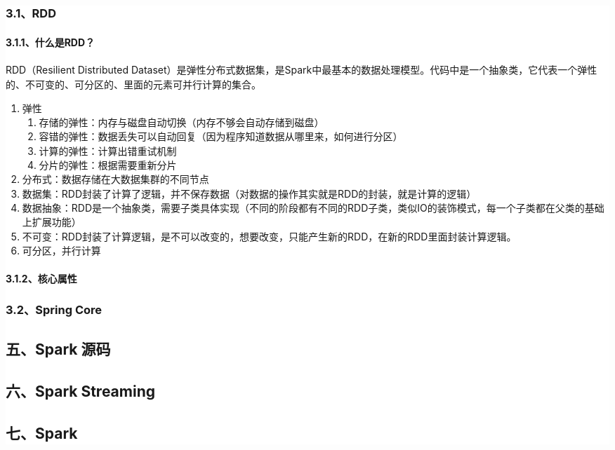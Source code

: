 ### 3.1、RDD

#### 3.1.1、什么是RDD？

RDD（Resilient Distributed Dataset）是弹性分布式数据集，是Spark中最基本的数据处理模型。代码中是一个抽象类，它代表一个弹性的、不可变的、可分区的、里面的元素可并行计算的集合。

1.   弹性
     1.   存储的弹性：内存与磁盘自动切换（内存不够会自动存储到磁盘）
     2.   容错的弹性：数据丢失可以自动回复（因为程序知道数据从哪里来，如何进行分区）
     3.   计算的弹性：计算出错重试机制
     4.   分片的弹性：根据需要重新分片
2.   分布式：数据存储在大数据集群的不同节点
3.   数据集：RDD封装了计算了逻辑，并不保存数据（对数据的操作其实就是RDD的封装，就是计算的逻辑）
4.   数据抽象：RDD是一个抽象类，需要子类具体实现（不同的阶段都有不同的RDD子类，类似IO的装饰模式，每一个子类都在父类的基础上扩展功能）
5.   不可变：RDD封装了计算逻辑，是不可以改变的，想要改变，只能产生新的RDD，在新的RDD里面封装计算逻辑。
6.   可分区，并行计算

#### 3.1.2、核心属性

































### 3.2、Spring Core

## 五、Spark 源码

## 六、Spark Streaming

## 七、Spark 

